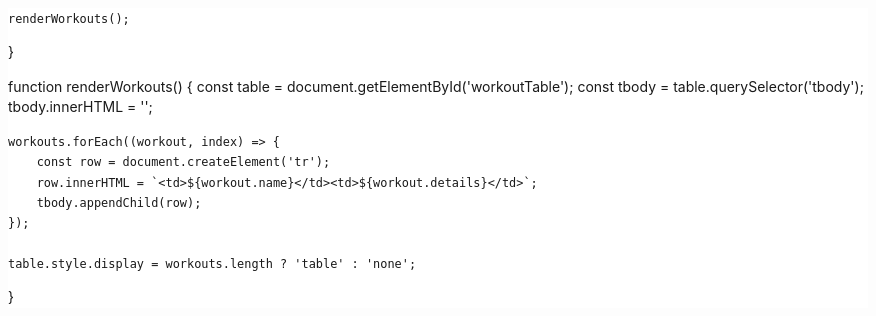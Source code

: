     renderWorkouts();
}

function renderWorkouts() {
    const table = document.getElementById('workoutTable');
    const tbody = table.querySelector('tbody');
    tbody.innerHTML = '';

    workouts.forEach((workout, index) => {
        const row = document.createElement('tr');
        row.innerHTML = `<td>${workout.name}</td><td>${workout.details}</td>`;
        tbody.appendChild(row);
    });

    table.style.display = workouts.length ? 'table' : 'none';
}
</script>

</body>
</html>
